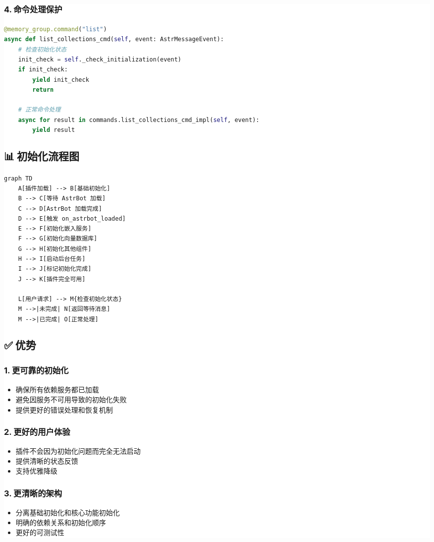 ### 4. 命令处理保护
```python
@memory_group.command("list")
async def list_collections_cmd(self, event: AstrMessageEvent):
    # 检查初始化状态
    init_check = self._check_initialization(event)
    if init_check:
        yield init_check
        return
    
    # 正常命令处理
    async for result in commands.list_collections_cmd_impl(self, event):
        yield result
```

## 📊 初始化流程图

```mermaid
graph TD
    A[插件加载] --> B[基础初始化]
    B --> C[等待 AstrBot 加载]
    C --> D[AstrBot 加载完成]
    D --> E[触发 on_astrbot_loaded]
    E --> F[初始化嵌入服务]
    F --> G[初始化向量数据库]
    G --> H[初始化其他组件]
    H --> I[启动后台任务]
    I --> J[标记初始化完成]
    J --> K[插件完全可用]
    
    L[用户请求] --> M{检查初始化状态}
    M -->|未完成| N[返回等待消息]
    M -->|已完成| O[正常处理]
```

## ✅ 优势

### 1. **更可靠的初始化**
- 确保所有依赖服务都已加载
- 避免因服务不可用导致的初始化失败
- 提供更好的错误处理和恢复机制

### 2. **更好的用户体验**
- 插件不会因为初始化问题而完全无法启动
- 提供清晰的状态反馈
- 支持优雅降级

### 3. **更清晰的架构**
- 分离基础初始化和核心功能初始化
- 明确的依赖关系和初始化顺序
- 更好的可测试性
